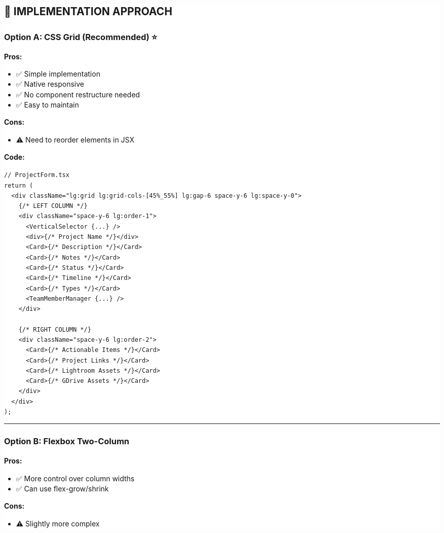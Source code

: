 
## 🔧 IMPLEMENTATION APPROACH

### **Option A: CSS Grid (Recommended) ⭐**

**Pros:**
- ✅ Simple implementation
- ✅ Native responsive
- ✅ No component restructure needed
- ✅ Easy to maintain

**Cons:**
- ⚠️ Need to reorder elements in JSX

**Code:**
```tsx
// ProjectForm.tsx
return (
  <div className="lg:grid lg:grid-cols-[45%_55%] lg:gap-6 space-y-6 lg:space-y-0">
    {/* LEFT COLUMN */}
    <div className="space-y-6 lg:order-1">
      <VerticalSelector {...} />
      <div>{/* Project Name */}</div>
      <Card>{/* Description */}</Card>
      <Card>{/* Notes */}</Card>
      <Card>{/* Status */}</Card>
      <Card>{/* Timeline */}</Card>
      <Card>{/* Types */}</Card>
      <TeamMemberManager {...} />
    </div>
    
    {/* RIGHT COLUMN */}
    <div className="space-y-6 lg:order-2">
      <Card>{/* Actionable Items */}</Card>
      <Card>{/* Project Links */}</Card>
      <Card>{/* Lightroom Assets */}</Card>
      <Card>{/* GDrive Assets */}</Card>
    </div>
  </div>
);
```

---

### **Option B: Flexbox Two-Column**

**Pros:**
- ✅ More control over column widths
- ✅ Can use flex-grow/shrink

**Cons:**
- ⚠️ Slightly more complex
